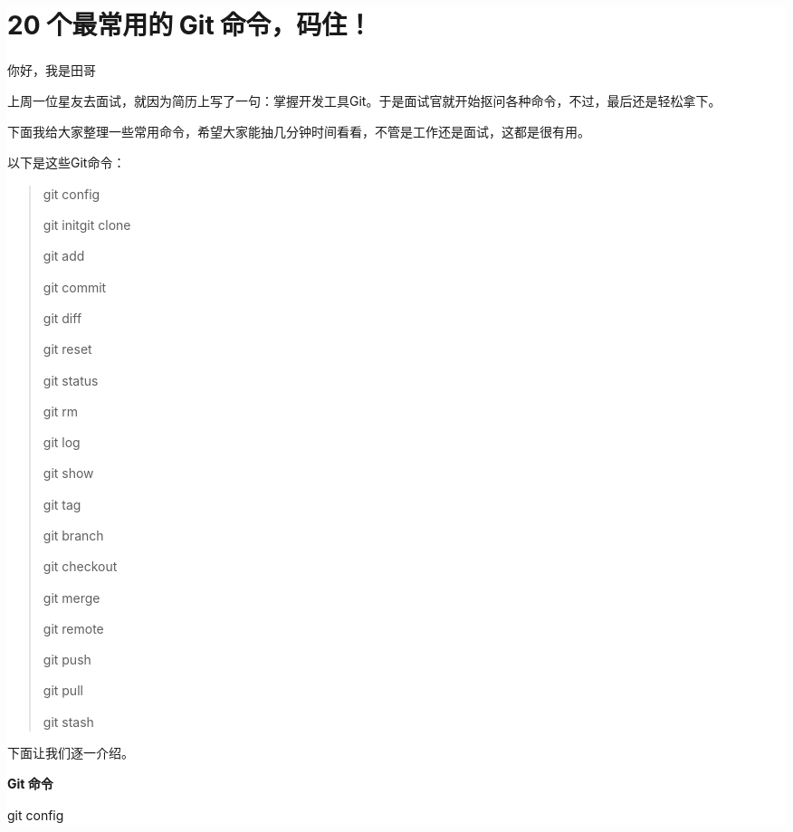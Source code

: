 # 20 个最常用的 Git 命令，码住！

你好，我是田哥



上周一位星友去面试，就因为简历上写了一句：掌握开发工具Git。于是面试官就开始抠问各种命令，不过，最后还是轻松拿下。

下面我给大家整理一些常用命令，希望大家能抽几分钟时间看看，不管是工作还是面试，这都是很有用。

以下是这些Git命令：

> git config
>
> git initgit clone
>
> git add
>
> git commit
>
> git diff
>
> git reset
>
> git status
>
> git rm
>
> git log
>
> git show
>
> git tag
>
> git branch
>
> git checkout
>
> git merge
>
> git remote
>
> git push
>
> git pull
>
> git stash

下面让我们逐一介绍。

**Git 命令**

git config
